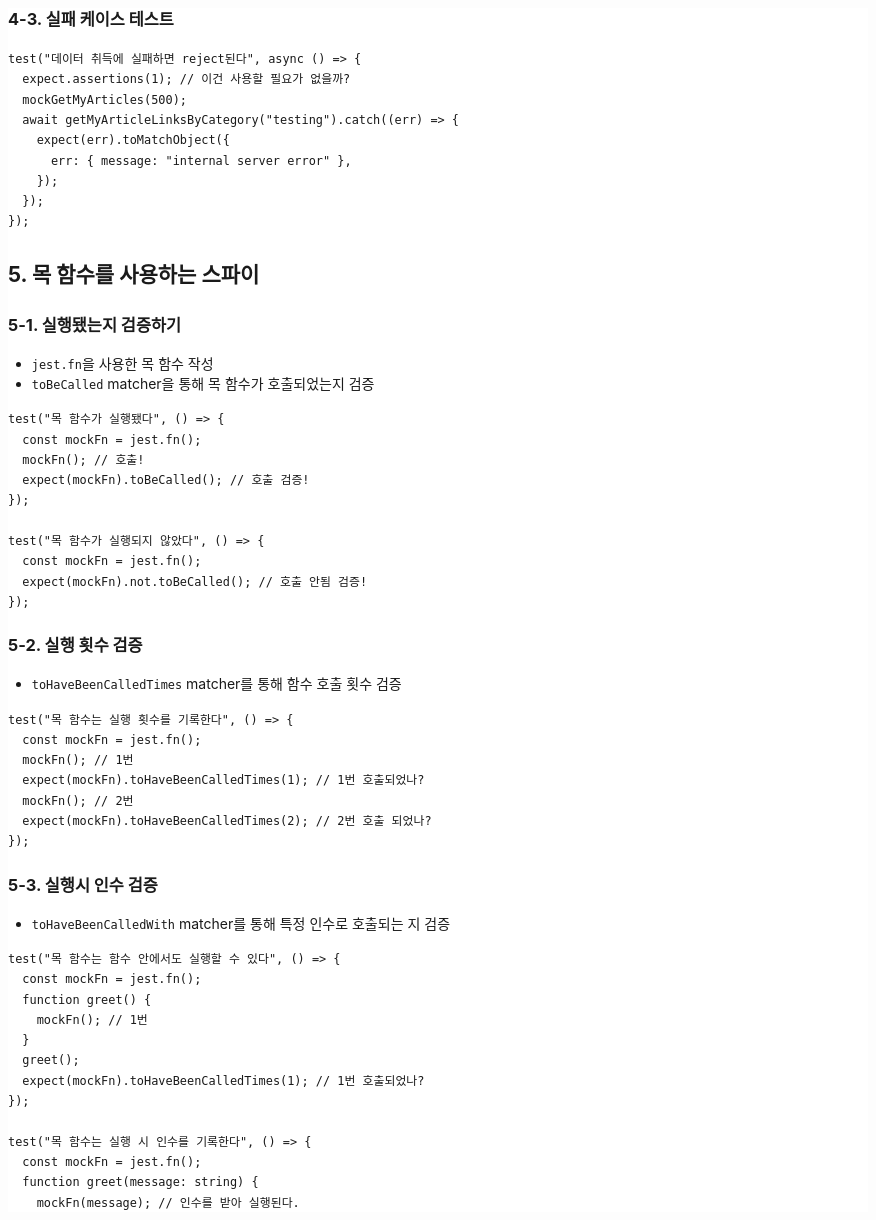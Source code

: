 ### 4-3. 실패 케이스 테스트

```tsx
test("데이터 취득에 실패하면 reject된다", async () => {
  expect.assertions(1); // 이건 사용할 필요가 없을까?
  mockGetMyArticles(500);
  await getMyArticleLinksByCategory("testing").catch((err) => {
    expect(err).toMatchObject({
      err: { message: "internal server error" },
    });
  });
});
```

## 5. 목 함수를 사용하는 스파이

### 5-1. 실행됐는지 검증하기

- `jest.fn`을 사용한 목 함수 작성
- `toBeCalled` matcher을 통해 목 함수가 호출되었는지 검증

```tsx
test("목 함수가 실행됐다", () => {
  const mockFn = jest.fn();
  mockFn(); // 호출!
  expect(mockFn).toBeCalled(); // 호출 검증!
});

test("목 함수가 실행되지 않았다", () => {
  const mockFn = jest.fn();
  expect(mockFn).not.toBeCalled(); // 호출 안됨 검증!
});
```

### 5-2. 실행 횟수 검증

- `toHaveBeenCalledTimes` matcher를 통해 함수 호출 횟수 검증

```tsx
test("목 함수는 실행 횟수를 기록한다", () => {
  const mockFn = jest.fn();
  mockFn(); // 1번
  expect(mockFn).toHaveBeenCalledTimes(1); // 1번 호출되었나?
  mockFn(); // 2번
  expect(mockFn).toHaveBeenCalledTimes(2); // 2번 호출 되었나?
});
```

### 5-3. 실행시 인수 검증

- `toHaveBeenCalledWith` matcher를 통해 특정 인수로 호출되는 지 검증

```tsx
test("목 함수는 함수 안에서도 실행할 수 있다", () => {
  const mockFn = jest.fn();
  function greet() {
    mockFn(); // 1번
  }
  greet();
  expect(mockFn).toHaveBeenCalledTimes(1); // 1번 호출되었나?
});

test("목 함수는 실행 시 인수를 기록한다", () => {
  const mockFn = jest.fn();
  function greet(message: string) {
    mockFn(message); // 인수를 받아 실행된다.
```